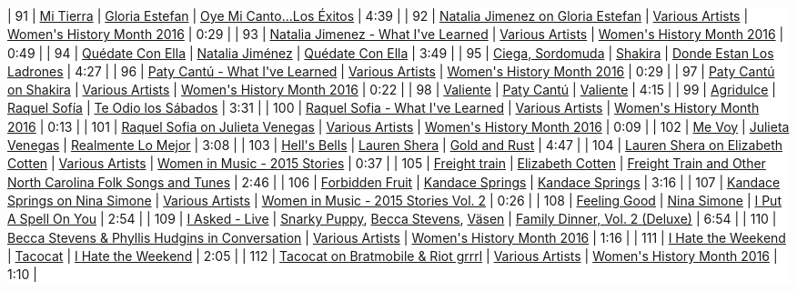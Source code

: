 | 91 | [Mi Tierra](https://open.spotify.com/track/0TjLndVJk03f4fg3hRs7Yz) | [Gloria Estefan](https://open.spotify.com/artist/5IFCkqu9J6xdWeYMk5I889) | [Oye Mi Canto...Los Éxitos](https://open.spotify.com/album/5U49SJBU6cQKlG2PgOMMv8) | 4:39 |
| 92 | [Natalia Jimenez on Gloria Estefan](https://open.spotify.com/track/4cMbScuOqBRRMR35PdPlvX) | [Various Artists](https://open.spotify.com/artist/0LyfQWJT6nXafLPZqxe9Of) | [Women's History Month 2016](https://open.spotify.com/album/21SsViFktYlsThiZc0DP1R) | 0:29 |
| 93 | [Natalia Jimenez \- What I've Learned](https://open.spotify.com/track/2jVQ0L9LUJVr20VXb73yDA) | [Various Artists](https://open.spotify.com/artist/0LyfQWJT6nXafLPZqxe9Of) | [Women's History Month 2016](https://open.spotify.com/album/21SsViFktYlsThiZc0DP1R) | 0:49 |
| 94 | [Quédate Con Ella](https://open.spotify.com/track/5atgs0KcPkL9rMdJmvbgQn) | [Natalia Jiménez](https://open.spotify.com/artist/0j8QSBQZ9MNSGjHr1Vll1R) | [Quédate Con Ella](https://open.spotify.com/album/4EZTuUQcepYWVKtDcnUKOd) | 3:49 |
| 95 | [Ciega, Sordomuda](https://open.spotify.com/track/7jxHeJLVpnP7S08JFF4GBi) | [Shakira](https://open.spotify.com/artist/0EmeFodog0BfCgMzAIvKQp) | [Donde Estan Los Ladrones](https://open.spotify.com/album/5hcKSTqKOLuzJgYIQileAe) | 4:27 |
| 96 | [Paty Cantú \- What I've Learned](https://open.spotify.com/track/4zqaXTz1TqrlRGxjF45Na5) | [Various Artists](https://open.spotify.com/artist/0LyfQWJT6nXafLPZqxe9Of) | [Women's History Month 2016](https://open.spotify.com/album/21SsViFktYlsThiZc0DP1R) | 0:29 |
| 97 | [Paty Cantú on Shakira](https://open.spotify.com/track/3nPOaVsc12ZCGkHPUFCvms) | [Various Artists](https://open.spotify.com/artist/0LyfQWJT6nXafLPZqxe9Of) | [Women's History Month 2016](https://open.spotify.com/album/21SsViFktYlsThiZc0DP1R) | 0:22 |
| 98 | [Valiente](https://open.spotify.com/track/7w7QW1Di7wFYNw3iyWx7TE) | [Paty Cantú](https://open.spotify.com/artist/7K9rdoOJSiKXoVXPlSkGKT) | [Valiente](https://open.spotify.com/album/13mcbNo2dZG8GG1f5bVLWl) | 4:15 |
| 99 | [Agridulce](https://open.spotify.com/track/3XwohiRBqQiJnIi7IjUlNI) | [Raquel Sofía](https://open.spotify.com/artist/0J9JLJmiTXJFvvyHS3Qzn4) | [Te Odio los Sábados](https://open.spotify.com/album/7jpKThSWL5YlrIy2GtCxE5) | 3:31 |
| 100 | [Raquel Sofia \- What I've Learned](https://open.spotify.com/track/7DTUnuHfRgbYJCuWxqMMAV) | [Various Artists](https://open.spotify.com/artist/0LyfQWJT6nXafLPZqxe9Of) | [Women's History Month 2016](https://open.spotify.com/album/21SsViFktYlsThiZc0DP1R) | 0:13 |
| 101 | [Raquel Sofia on Julieta Venegas](https://open.spotify.com/track/1ArTpFNiSaRnVMO4rsO2Ky) | [Various Artists](https://open.spotify.com/artist/0LyfQWJT6nXafLPZqxe9Of) | [Women's History Month 2016](https://open.spotify.com/album/21SsViFktYlsThiZc0DP1R) | 0:09 |
| 102 | [Me Voy](https://open.spotify.com/track/5zp1uk1VA6EKloLl3Cjv4D) | [Julieta Venegas](https://open.spotify.com/artist/2QWIScpFDNxmS6ZEMIUvgm) | [Realmente Lo Mejor](https://open.spotify.com/album/2KqtwFrkURqzaX1Xr46y0K) | 3:08 |
| 103 | [Hell's Bells](https://open.spotify.com/track/5o2a1mjibu0Tb2qQaqh0b3) | [Lauren Shera](https://open.spotify.com/artist/4BHgCTlgRJGkP54Ppwsz8R) | [Gold and Rust](https://open.spotify.com/album/1i2UKFquAa9QjWi936r05T) | 4:47 |
| 104 | [Lauren Shera on Elizabeth Cotten](https://open.spotify.com/track/0eOZsA40uxbhoNZt9CS6Om) | [Various Artists](https://open.spotify.com/artist/0LyfQWJT6nXafLPZqxe9Of) | [Women in Music \- 2015 Stories](https://open.spotify.com/album/42xVRS4aI6UCuMfkwkZ9ne) | 0:37 |
| 105 | [Freight train](https://open.spotify.com/track/5UlokrsKgBObpODBXwTW0B) | [Elizabeth Cotten](https://open.spotify.com/artist/1eTZGzLkukATM7FoGltyFs) | [Freight Train and Other North Carolina Folk Songs and Tunes](https://open.spotify.com/album/37QSIS1QNLCfRvC3OUcqgd) | 2:46 |
| 106 | [Forbidden Fruit](https://open.spotify.com/track/5Whmxb8uv9XCLz0daWbOVr) | [Kandace Springs](https://open.spotify.com/artist/19j0iFmJ5A6CMT0MVZZU4O) | [Kandace Springs](https://open.spotify.com/album/3sgO2YhnSjDNGCkcm3tjrr) | 3:16 |
| 107 | [Kandace Springs on Nina Simone](https://open.spotify.com/track/2YQ6I059F4TMpOOFKjwprn) | [Various Artists](https://open.spotify.com/artist/0LyfQWJT6nXafLPZqxe9Of) | [Women in Music \- 2015 Stories Vol\. 2](https://open.spotify.com/album/2x7Ejovh9f6DSf5uLoUyQB) | 0:26 |
| 108 | [Feeling Good](https://open.spotify.com/track/1VKsbTJ78G5bnfyoPz46LA) | [Nina Simone](https://open.spotify.com/artist/7G1GBhoKtEPnP86X2PvEYO) | [I Put A Spell On You](https://open.spotify.com/album/0NJwp4usn5T5PPURpwLDDD) | 2:54 |
| 109 | [I Asked \- Live](https://open.spotify.com/track/3oOvnZE1l4lwwnn21HQ4lx) | [Snarky Puppy](https://open.spotify.com/artist/7ENzCHnmJUr20nUjoZ0zZ1), [Becca Stevens](https://open.spotify.com/artist/0Sh2X6e3JerGnyEF0vDgbk), [Väsen](https://open.spotify.com/artist/1Njrx1AMU4ymWHjfSlwLpE) | [Family Dinner, Vol\. 2 \(Deluxe\)](https://open.spotify.com/album/0uVM7b6Ew7RHmgRjfTxaWe) | 6:54 |
| 110 | [Becca Stevens & Phyllis Hudgins in Conversation](https://open.spotify.com/track/24ns9s8MSbwIYPt8QA49o0) | [Various Artists](https://open.spotify.com/artist/0LyfQWJT6nXafLPZqxe9Of) | [Women's History Month 2016](https://open.spotify.com/album/21SsViFktYlsThiZc0DP1R) | 1:16 |
| 111 | [I Hate the Weekend](https://open.spotify.com/track/2rSuWBGR6li7anapMGgPhu) | [Tacocat](https://open.spotify.com/artist/3h0MN1neFknEvlYKxFmSQW) | [I Hate the Weekend](https://open.spotify.com/album/3winanUX7hk0gYN8LIBCZP) | 2:05 |
| 112 | [Tacocat on Bratmobile & Riot grrrl](https://open.spotify.com/track/2xhjgZGKq4g5VLlor6mEMw) | [Various Artists](https://open.spotify.com/artist/0LyfQWJT6nXafLPZqxe9Of) | [Women's History Month 2016](https://open.spotify.com/album/21SsViFktYlsThiZc0DP1R) | 1:10 |